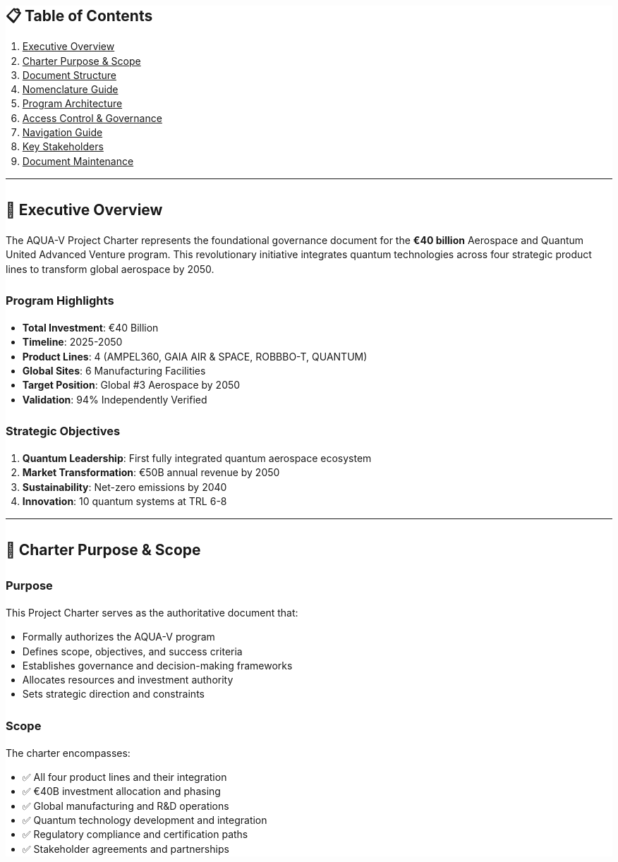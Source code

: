 
## 📋 Table of Contents

1. [Executive Overview](#executive-overview)
2. [Charter Purpose & Scope](#charter-purpose--scope)
3. [Document Structure](#document-structure)
4. [Nomenclature Guide](#nomenclature-guide)
5. [Program Architecture](#program-architecture)
6. [Access Control & Governance](#access-control--governance)
7. [Navigation Guide](#navigation-guide)
8. [Key Stakeholders](#key-stakeholders)
9. [Document Maintenance](#document-maintenance)

---

## 🎯 Executive Overview

The AQUA-V Project Charter represents the foundational governance document for the **€40 billion** Aerospace and Quantum United Advanced Venture program. This revolutionary initiative integrates quantum technologies across four strategic product lines to transform global aerospace by 2050.

### Program Highlights
- **Total Investment**: €40 Billion
- **Timeline**: 2025-2050
- **Product Lines**: 4 (AMPEL360, GAIA AIR & SPACE, ROBBBO-T, QUANTUM)
- **Global Sites**: 6 Manufacturing Facilities
- **Target Position**: Global #3 Aerospace by 2050
- **Validation**: 94% Independently Verified

### Strategic Objectives
1. **Quantum Leadership**: First fully integrated quantum aerospace ecosystem
2. **Market Transformation**: €50B annual revenue by 2050
3. **Sustainability**: Net-zero emissions by 2040
4. **Innovation**: 10 quantum systems at TRL 6-8

---

## 📑 Charter Purpose & Scope

### Purpose
This Project Charter serves as the authoritative document that:
- Formally authorizes the AQUA-V program
- Defines scope, objectives, and success criteria
- Establishes governance and decision-making frameworks
- Allocates resources and investment authority
- Sets strategic direction and constraints

### Scope
The charter encompasses:
- ✅ All four product lines and their integration
- ✅ €40B investment allocation and phasing
- ✅ Global manufacturing and R&D operations
- ✅ Quantum technology development and integration
- ✅ Regulatory compliance and certification paths
- ✅ Stakeholder agreements and partnerships
